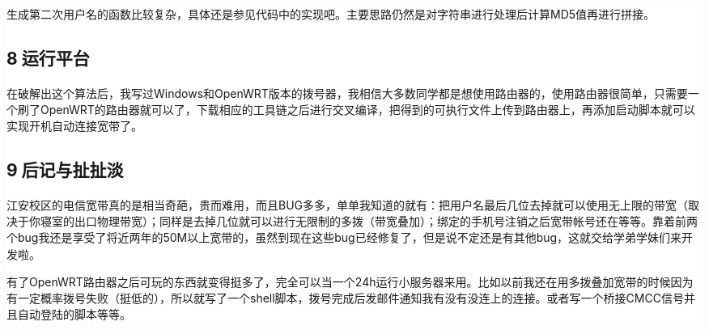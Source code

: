 生成第二次用户名的函数比较复杂，具体还是参见代码中的实现吧。主要思路仍然是对字符串进行处理后计算MD5值再进行拼接。

## 8 运行平台

在破解出这个算法后，我写过Windows和OpenWRT版本的拨号器，我相信大多数同学都是想使用路由器的，使用路由器很简单，只需要一个刷了OpenWRT的路由器就可以了，下载相应的工具链之后进行交叉编译，把得到的可执行文件上传到路由器上，再添加启动脚本就可以实现开机自动连接宽带了。

## 9 后记与扯扯淡

江安校区的电信宽带真的是相当奇葩，贵而难用，而且BUG多多，单单我知道的就有：把用户名最后几位去掉就可以使用无上限的带宽（取决于你寝室的出口物理带宽）；同样是去掉几位就可以进行无限制的多拨（带宽叠加）；绑定的手机号注销之后宽带帐号还在等等。靠着前两个bug我还是享受了将近两年的50M以上宽带的，虽然到现在这些bug已经修复了，但是说不定还是有其他bug，这就交给学弟学妹们来开发啦。

有了OpenWRT路由器之后可玩的东西就变得挺多了，完全可以当一个24h运行小服务器来用。比如以前我还在用多拨叠加宽带的时候因为有一定概率拨号失败（挺低的），所以就写了一个shell脚本，拨号完成后发邮件通知我有没有没连上的连接。或者写一个桥接CMCC信号并且自动登陆的脚本等等。

